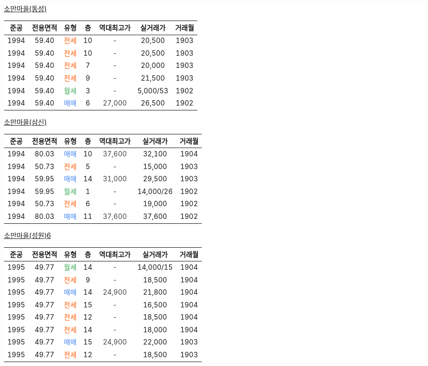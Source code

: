 
<script async src="//pagead2.googlesyndication.com/pagead/js/adsbygoogle.js"></script>

<ins class="adsbygoogle"
     style="display:block"
     data-ad-client="ca-pub-2446590836940007"
     data-ad-slot="1659523306"
     data-ad-format="auto"
     data-full-width-responsive="true"></ins>
<script>
(adsbygoogle = window.adsbygoogle || []).push({});
</script>


[소만마을(동성)](https://search.naver.com/search.naver?query=%EA%B2%BD%EA%B8%B0%EB%8F%84+%EA%B3%A0%EC%96%91%EC%8B%9C+%EB%8D%95%EC%96%91%EA%B5%AC+%ED%96%89%EC%8B%A0%EB%8F%99+%EC%86%8C%EB%A7%8C%EB%A7%88%EC%9D%84%28%EB%8F%99%EC%84%B1%29)

|준공|전용면적|유형|층|역대최고가|실거래가|거래월|
|:---:|:---:|:---:|:---:|:---:|:---:|:---:|
|1994|59.40|<span style="color:#ff5a00">전세</span>|10|<span style="color:#444444">-</span>|20,500|1903|
|1994|59.40|<span style="color:#ff5a00">전세</span>|10|<span style="color:#444444">-</span>|20,500|1903|
|1994|59.40|<span style="color:#ff5a00">전세</span>|7|<span style="color:#444444">-</span>|20,000|1903|
|1994|59.40|<span style="color:#ff5a00">전세</span>|9|<span style="color:#444444">-</span>|21,500|1903|
|1994|59.40|<span style="color:#34a853">월세</span>|3|<span style="color:#444444">-</span>|5,000/53|1902|
|1994|59.40|<span style="color:#4285f3">매매</span>|6|<span style="color:#444444">27,000</span>|26,500|1902|

[소만마을(삼신)](https://search.naver.com/search.naver?query=%EA%B2%BD%EA%B8%B0%EB%8F%84+%EA%B3%A0%EC%96%91%EC%8B%9C+%EB%8D%95%EC%96%91%EA%B5%AC+%ED%96%89%EC%8B%A0%EB%8F%99+%EC%86%8C%EB%A7%8C%EB%A7%88%EC%9D%84%28%EC%82%BC%EC%8B%A0%29)

|준공|전용면적|유형|층|역대최고가|실거래가|거래월|
|:---:|:---:|:---:|:---:|:---:|:---:|:---:|
|1994|80.03|<span style="color:#4285f3">매매</span>|10|<span style="color:#444444">37,600</span>|32,100|1904|
|1994|50.73|<span style="color:#ff5a00">전세</span>|5|<span style="color:#444444">-</span>|15,000|1903|
|1994|59.95|<span style="color:#4285f3">매매</span>|14|<span style="color:#444444">31,000</span>|29,500|1903|
|1994|59.95|<span style="color:#34a853">월세</span>|1|<span style="color:#444444">-</span>|14,000/26|1902|
|1994|50.73|<span style="color:#ff5a00">전세</span>|6|<span style="color:#444444">-</span>|19,000|1902|
|1994|80.03|<span style="color:#4285f3">매매</span>|11|<span style="color:#444444">37,600</span>|37,600|1902|

[소만마을(성원)6](https://search.naver.com/search.naver?query=%EA%B2%BD%EA%B8%B0%EB%8F%84+%EA%B3%A0%EC%96%91%EC%8B%9C+%EB%8D%95%EC%96%91%EA%B5%AC+%ED%96%89%EC%8B%A0%EB%8F%99+%EC%86%8C%EB%A7%8C%EB%A7%88%EC%9D%84%28%EC%84%B1%EC%9B%90%296)

|준공|전용면적|유형|층|역대최고가|실거래가|거래월|
|:---:|:---:|:---:|:---:|:---:|:---:|:---:|
|1995|49.77|<span style="color:#34a853">월세</span>|14|<span style="color:#444444">-</span>|14,000/15|1904|
|1995|49.77|<span style="color:#ff5a00">전세</span>|9|<span style="color:#444444">-</span>|18,500|1904|
|1995|49.77|<span style="color:#4285f3">매매</span>|14|<span style="color:#444444">24,900</span>|21,800|1904|
|1995|49.77|<span style="color:#ff5a00">전세</span>|15|<span style="color:#444444">-</span>|16,500|1904|
|1995|49.77|<span style="color:#ff5a00">전세</span>|12|<span style="color:#444444">-</span>|18,500|1904|
|1995|49.77|<span style="color:#ff5a00">전세</span>|14|<span style="color:#444444">-</span>|18,000|1904|
|1995|49.77|<span style="color:#4285f3">매매</span>|15|<span style="color:#444444">24,900</span>|22,000|1903|
|1995|49.77|<span style="color:#ff5a00">전세</span>|12|<span style="color:#444444">-</span>|18,500|1903|